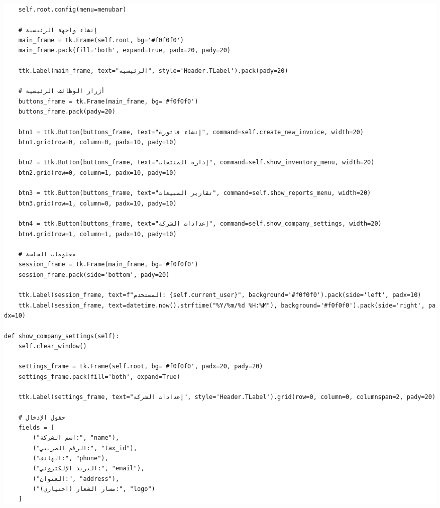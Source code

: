         self.root.config(menu=menubar)
        
        # إنشاء واجهة الرئيسية
        main_frame = tk.Frame(self.root, bg='#f0f0f0')
        main_frame.pack(fill='both', expand=True, padx=20, pady=20)
        
        ttk.Label(main_frame, text="الرئيسية", style='Header.TLabel').pack(pady=20)
        
        # أزرار الوظائف الرئيسية
        buttons_frame = tk.Frame(main_frame, bg='#f0f0f0')
        buttons_frame.pack(pady=20)
        
        btn1 = ttk.Button(buttons_frame, text="إنشاء فاتورة", command=self.create_new_invoice, width=20)
        btn1.grid(row=0, column=0, padx=10, pady=10)
        
        btn2 = ttk.Button(buttons_frame, text="إدارة المنتجات", command=self.show_inventory_menu, width=20)
        btn2.grid(row=0, column=1, padx=10, pady=10)
        
        btn3 = ttk.Button(buttons_frame, text="تقارير المبيعات", command=self.show_reports_menu, width=20)
        btn3.grid(row=1, column=0, padx=10, pady=10)
        
        btn4 = ttk.Button(buttons_frame, text="إعدادات الشركة", command=self.show_company_settings, width=20)
        btn4.grid(row=1, column=1, padx=10, pady=10)
        
        # معلومات الجلسة
        session_frame = tk.Frame(main_frame, bg='#f0f0f0')
        session_frame.pack(side='bottom', pady=20)
        
        ttk.Label(session_frame, text=f"المستخدم: {self.current_user}", background='#f0f0f0').pack(side='left', padx=10)
        ttk.Label(session_frame, text=datetime.now().strftime("%Y/%m/%d %H:%M"), background='#f0f0f0').pack(side='right', padx=10)
    
    def show_company_settings(self):
        self.clear_window()
        
        settings_frame = tk.Frame(self.root, bg='#f0f0f0', padx=20, pady=20)
        settings_frame.pack(fill='both', expand=True)
        
        ttk.Label(settings_frame, text="إعدادات الشركة", style='Header.TLabel').grid(row=0, column=0, columnspan=2, pady=20)
        
        # حقول الإدخال
        fields = [
            ("اسم الشركة:", "name"),
            ("الرقم الضريبي:", "tax_id"),
            ("الهاتف:", "phone"),
            ("البريد الإلكتروني:", "email"),
            ("العنوان:", "address"),
            ("مسار الشعار (اختياري):", "logo")
        ]
        